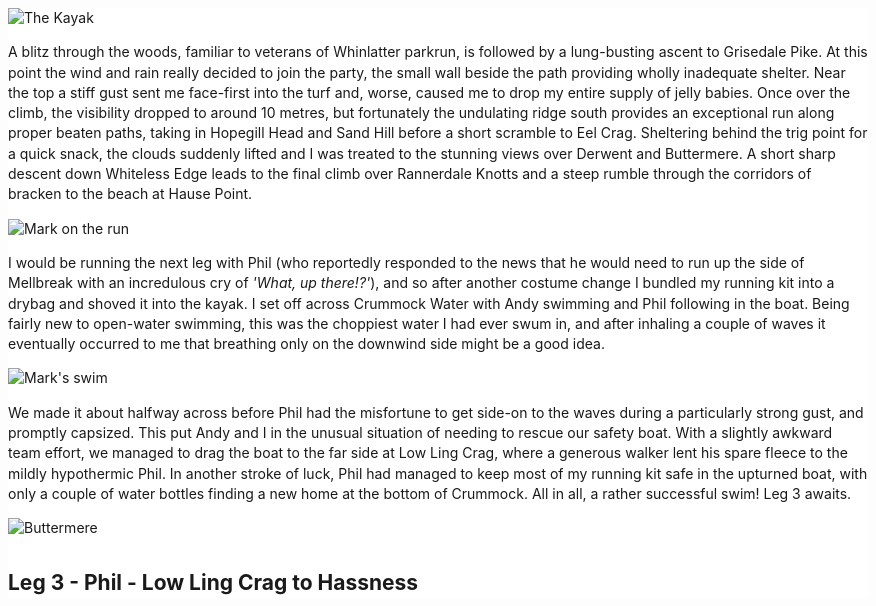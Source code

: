 ![The Kayak](/media/2024-02_04-kayak.jpg)

A blitz through the woods, familiar to veterans of Whinlatter parkrun, is followed by a lung-busting ascent to 
Grisedale Pike. At this point the wind and rain really decided to join the party, the small wall beside the path 
providing wholly inadequate shelter. Near the top a stiff gust sent me face-first into the turf and, worse, caused me 
to drop my entire supply of jelly babies. Once over the climb, the visibility dropped to around 10 metres, but 
fortunately the undulating ridge south provides an exceptional run along proper beaten paths, taking in Hopegill Head 
and Sand Hill before a short scramble to Eel Crag. Sheltering behind the trig point for a quick snack, the clouds 
suddenly lifted and I was treated to the stunning views over Derwent and Buttermere. A short sharp descent down 
Whiteless Edge leads to the final climb over Rannerdale Knotts and a steep rumble through the corridors of bracken to 
the beach at Hause Point.

![Mark on the run](/media/2024-02_05-mark-run.jpg)

I would be running the next leg with Phil (who reportedly responded to the news that he would need to run up the side 
of Mellbreak with an incredulous cry of _'What, up there!?'_), and so after another costume change I bundled my running 
kit into a drybag and shoved it into the kayak. I set off across Crummock Water with Andy swimming and Phil following 
in the boat. Being fairly new to open-water swimming, this was the choppiest water I had ever swum in, and after 
inhaling a couple of waves it eventually occurred to me that breathing only on the downwind side might be a good idea.

![Mark's swim](/media/2024-02_06-mark-swim.jpg)

We made it about halfway across before Phil had the misfortune to get side-on to the waves during a particularly strong 
gust, and promptly capsized. This put Andy and I in the unusual situation of needing to rescue our safety boat. With a 
slightly awkward team effort, we managed to drag the boat to the far side at Low Ling Crag, where a generous walker 
lent his spare fleece to the mildly hypothermic Phil. In another stroke of luck, Phil had managed to keep most of my 
running kit safe in the upturned boat, with only a couple of water bottles finding a new home at the bottom of 
Crummock. All in all, a rather successful swim! Leg 3 awaits.

![Buttermere](/media/2024-02_07-buttermere.jpg)

## Leg 3 - Phil - Low Ling Crag to Hassness
